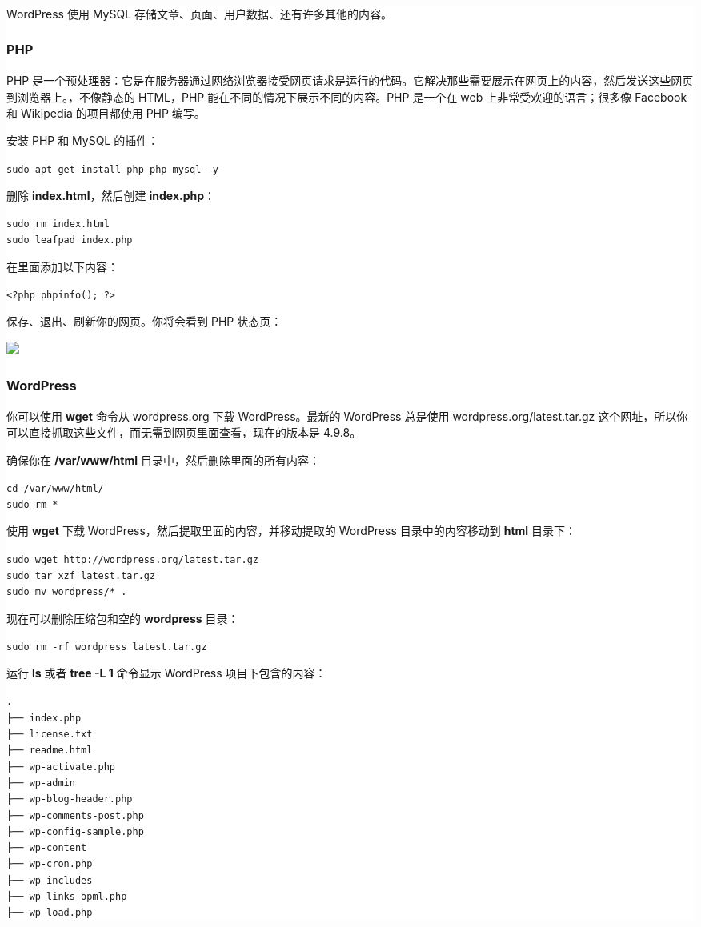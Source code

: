 WordPress 使用 MySQL 存储文章、页面、用户数据、还有许多其他的内容。  

### PHP

PHP 是一个预处理器：它是在服务器通过网络浏览器接受网页请求是运行的代码。它解决那些需要展示在网页上的内容，然后发送这些网页到浏览器上。，不像静态的 HTML，PHP 能在不同的情况下展示不同的内容。PHP 是一个在 web 上非常受欢迎的语言；很多像 Facebook 和 Wikipedia 的项目都使用 PHP 编写。  

安装 PHP 和 MySQL 的插件：  

```
sudo apt-get install php php-mysql -y
```

删除 **index.html**，然后创建 **index.php**：  

```
sudo rm index.html
sudo leafpad index.php
```

在里面添加以下内容：  

```
<?php phpinfo(); ?>
```

保存、退出、刷新你的网页。你将会看到 PHP 状态页：  

![](https://opensource.com/sites/default/files/uploads/phpinfo.png)

### WordPress

你可以使用 **wget** 命令从 [wordpress.org][3] 下载 WordPress。最新的 WordPress 总是使用 [wordpress.org/latest.tar.gz][4] 这个网址，所以你可以直接抓取这些文件，而无需到网页里面查看，现在的版本是 4.9.8。

确保你在 **/var/www/html** 目录中，然后删除里面的所有内容：  

```
cd /var/www/html/
sudo rm *
```

使用 **wget** 下载 WordPress，然后提取里面的内容，并移动提取的 WordPress 目录中的内容移动到 **html**  目录下：  

```
sudo wget http://wordpress.org/latest.tar.gz
sudo tar xzf latest.tar.gz
sudo mv wordpress/* .
```

现在可以删除压缩包和空的 **wordpress** 目录：  

```
sudo rm -rf wordpress latest.tar.gz
```

运行 **ls** 或者 **tree -L 1** 命令显示 WordPress 项目下包含的内容：  

```
.
├── index.php
├── license.txt
├── readme.html
├── wp-activate.php
├── wp-admin
├── wp-blog-header.php
├── wp-comments-post.php
├── wp-config-sample.php
├── wp-content
├── wp-cron.php
├── wp-includes
├── wp-links-opml.php
├── wp-load.php
```

[a]: https://opensource.com/users/bennuttall
[b]: https://github.com/lujun9972
[1]: https://opensource.com/sitewide-search?search_api_views_fulltext=raspberry%20pi
[2]: https://en.wikipedia.org/wiki/Leafpad
[3]: http://wordpress.org/
[4]: https://wordpress.org/latest.tar.gz